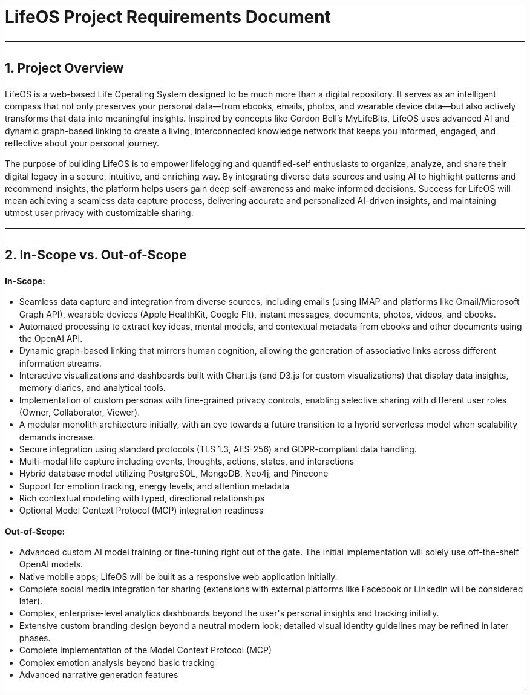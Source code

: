 # LifeOS Project Requirements Document

---

## 1. Project Overview

LifeOS is a web-based Life Operating System designed to be much more than a digital repository. It serves as an intelligent compass that not only preserves your personal data—from ebooks, emails, photos, and wearable device data—but also actively transforms that data into meaningful insights. Inspired by concepts like Gordon Bell’s MyLifeBits, LifeOS uses advanced AI and dynamic graph-based linking to create a living, interconnected knowledge network that keeps you informed, engaged, and reflective about your personal journey.

The purpose of building LifeOS is to empower lifelogging and quantified-self enthusiasts to organize, analyze, and share their digital legacy in a secure, intuitive, and enriching way. By integrating diverse data sources and using AI to highlight patterns and recommend insights, the platform helps users gain deep self-awareness and make informed decisions. Success for LifeOS will mean achieving a seamless data capture process, delivering accurate and personalized AI-driven insights, and maintaining utmost user privacy with customizable sharing.

---

## 2. In-Scope vs. Out-of-Scope

**In-Scope:**
- Seamless data capture and integration from diverse sources, including emails (using IMAP and platforms like Gmail/Microsoft Graph API), wearable devices (Apple HealthKit, Google Fit), instant messages, documents, photos, videos, and ebooks.
- Automated processing to extract key ideas, mental models, and contextual metadata from ebooks and other documents using the OpenAI API.
- Dynamic graph-based linking that mirrors human cognition, allowing the generation of associative links across different information streams.
- Interactive visualizations and dashboards built with Chart.js (and D3.js for custom visualizations) that display data insights, memory diaries, and analytical tools.
- Implementation of custom personas with fine-grained privacy controls, enabling selective sharing with different user roles (Owner, Collaborator, Viewer).
- A modular monolith architecture initially, with an eye towards a future transition to a hybrid serverless model when scalability demands increase.
- Secure integration using standard protocols (TLS 1.3, AES-256) and GDPR-compliant data handling.
- Multi-modal life capture including events, thoughts, actions, states, and interactions
- Hybrid database model utilizing PostgreSQL, MongoDB, Neo4j, and Pinecone
- Support for emotion tracking, energy levels, and attention metadata
- Rich contextual modeling with typed, directional relationships
- Optional Model Context Protocol (MCP) integration readiness

**Out-of-Scope:**
- Advanced custom AI model training or fine-tuning right out of the gate. The initial implementation will solely use off-the-shelf OpenAI models.
- Native mobile apps; LifeOS will be built as a responsive web application initially.
- Complete social media integration for sharing (extensions with external platforms like Facebook or LinkedIn will be considered later).
- Complex, enterprise-level analytics dashboards beyond the user's personal insights and tracking initially.
- Extensive custom branding design beyond a neutral modern look; detailed visual identity guidelines may be refined in later phases.
- Complete implementation of the Model Context Protocol (MCP)
- Complex emotion analysis beyond basic tracking
- Advanced narrative generation features

---